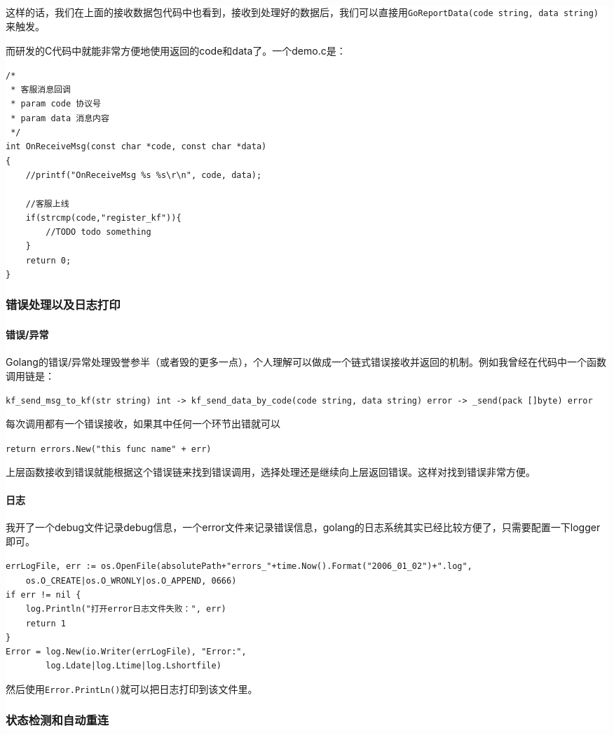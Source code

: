 这样的话，我们在上面的接收数据包代码中也看到，接收到处理好的数据后，我们可以直接用`GoReportData(code string, data string)`来触发。

而研发的C代码中就能非常方便地使用返回的code和data了。一个demo.c是：

```
/*
 * 客服消息回调
 * param code 协议号
 * param data 消息内容
 */
int OnReceiveMsg(const char *code, const char *data)
{
    //printf("OnReceiveMsg %s %s\r\n", code, data);
    
    //客服上线
    if(strcmp(code,"register_kf")){
        //TODO todo something
    }
    return 0;
}
```

### 错误处理以及日志打印

#### 错误/异常

Golang的错误/异常处理毁誉参半（或者毁的更多一点），个人理解可以做成一个链式错误接收并返回的机制。例如我曾经在代码中一个函数调用链是：

`kf_send_msg_to_kf(str string) int -> kf_send_data_by_code(code string, data string) error -> _send(pack []byte) error`

每次调用都有一个错误接收，如果其中任何一个环节出错就可以

`return errors.New("this func name" + err)`

上层函数接收到错误就能根据这个错误链来找到错误调用，选择处理还是继续向上层返回错误。这样对找到错误非常方便。

#### 日志

我开了一个debug文件记录debug信息，一个error文件来记录错误信息，golang的日志系统其实已经比较方便了，只需要配置一下logger即可。

```
errLogFile, err := os.OpenFile(absolutePath+"errors_"+time.Now().Format("2006_01_02")+".log",
	os.O_CREATE|os.O_WRONLY|os.O_APPEND, 0666)
if err != nil {
	log.Println("打开error日志文件失败：", err)
	return 1
}
Error = log.New(io.Writer(errLogFile), "Error:",
		log.Ldate|log.Ltime|log.Lshortfile)
```

然后使用`Error.PrintLn()`就可以把日志打印到该文件里。

### 状态检测和自动重连
